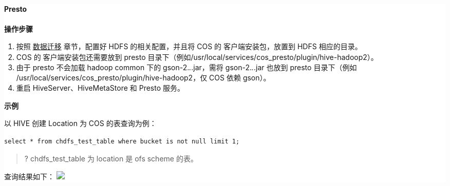 #### Presto

**操作步骤**

1. 按照 [数据迁移](#1) 章节，配置好 HDFS 的相关配置，并且将 COS 的 客户端安装包，放置到 HDFS 相应的目录。
2. COS 的 客户端安装包还需要放到 presto 目录下（例如/usr/local/services/cos_presto/plugin/hive-hadoop2）。
3. 由于 presto 不会加载 hadoop common 下的 gson-2.*.*.jar，需将 gson-2.*.*.jar 也放到 presto 目录下（例如 /usr/local/services/cos_presto/plugin/hive-hadoop2，仅 COS 依赖 gson）。
4. 重启 HiveServer、HiveMetaStore 和 Presto 服务。

**示例**

以 HIVE 创建 Location 为 COS 的表查询为例：
```
select * from chdfs_test_table where bucket is not null limit 1;
```
>? chdfs_test_table 为 location 是 ofs scheme 的表。
>
查询结果如下：
![](https://main.qcloudimg.com/raw/c5dc086fefbc32ad116e91524e7102ad.png)

